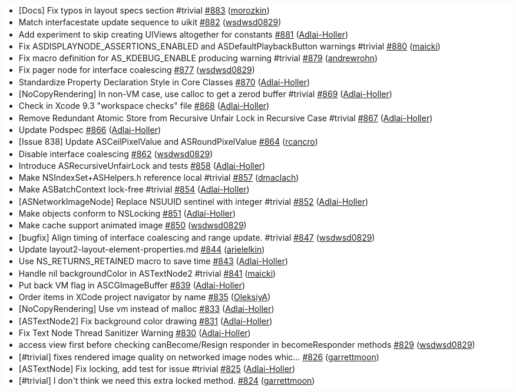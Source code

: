 - \[Docs\] Fix typos in layout specs section \#trivial [\#883](https://github.com/TextureGroup/Texture/pull/883) ([morozkin](https://github.com/morozkin))
- Match interfacestate update sequence to uikit [\#882](https://github.com/TextureGroup/Texture/pull/882) ([wsdwsd0829](https://github.com/wsdwsd0829))
- Add experiment to skip creating UIViews altogether for constants [\#881](https://github.com/TextureGroup/Texture/pull/881) ([Adlai-Holler](https://github.com/Adlai-Holler))
- Fix ASDISPLAYNODE\_ASSERTIONS\_ENABLED and ASDefaultPlaybackButton warnings \#trivial [\#880](https://github.com/TextureGroup/Texture/pull/880) ([maicki](https://github.com/maicki))
- Fix macro definition for AS\_KDEBUG\_ENABLE producing warning \#trivial [\#879](https://github.com/TextureGroup/Texture/pull/879) ([andrewrohn](https://github.com/andrewrohn))
- Fix pager node for interface coalescing [\#877](https://github.com/TextureGroup/Texture/pull/877) ([wsdwsd0829](https://github.com/wsdwsd0829))
- Standardize Property Declaration Style in Core Classes [\#870](https://github.com/TextureGroup/Texture/pull/870) ([Adlai-Holler](https://github.com/Adlai-Holler))
- \[NoCopyRendering\] In non-VM case, use calloc to get a zerod buffer \#trivial [\#869](https://github.com/TextureGroup/Texture/pull/869) ([Adlai-Holler](https://github.com/Adlai-Holler))
- Check in Xcode 9.3 "workspace checks" file [\#868](https://github.com/TextureGroup/Texture/pull/868) ([Adlai-Holler](https://github.com/Adlai-Holler))
- Remove Redundant Atomic Store from Recursive Unfair Lock in Recursive Case \#trivial [\#867](https://github.com/TextureGroup/Texture/pull/867) ([Adlai-Holler](https://github.com/Adlai-Holler))
- Update Podspec [\#866](https://github.com/TextureGroup/Texture/pull/866) ([Adlai-Holler](https://github.com/Adlai-Holler))
- \[Issue 838\] Update ASCeilPixelValue and ASRoundPixelValue [\#864](https://github.com/TextureGroup/Texture/pull/864) ([rcancro](https://github.com/rcancro))
- Disable interface coalescing [\#862](https://github.com/TextureGroup/Texture/pull/862) ([wsdwsd0829](https://github.com/wsdwsd0829))
- Introduce ASRecursiveUnfairLock and tests [\#858](https://github.com/TextureGroup/Texture/pull/858) ([Adlai-Holler](https://github.com/Adlai-Holler))
- Make NSIndexSet+ASHelpers.h reference local \#trivial [\#857](https://github.com/TextureGroup/Texture/pull/857) ([dmaclach](https://github.com/dmaclach))
- Make ASBatchContext lock-free \#trivial [\#854](https://github.com/TextureGroup/Texture/pull/854) ([Adlai-Holler](https://github.com/Adlai-Holler))
- \[ASNetworkImageNode\] Replace NSUUID sentinel with integer \#trivial [\#852](https://github.com/TextureGroup/Texture/pull/852) ([Adlai-Holler](https://github.com/Adlai-Holler))
- Make objects conform to NSLocking [\#851](https://github.com/TextureGroup/Texture/pull/851) ([Adlai-Holler](https://github.com/Adlai-Holler))
- Make cache support animated image [\#850](https://github.com/TextureGroup/Texture/pull/850) ([wsdwsd0829](https://github.com/wsdwsd0829))
- \[bugfix\] Align timing of interface coalescing and range update. \#trivial [\#847](https://github.com/TextureGroup/Texture/pull/847) ([wsdwsd0829](https://github.com/wsdwsd0829))
- Update layout2-layout-element-properties.md [\#844](https://github.com/TextureGroup/Texture/pull/844) ([arielelkin](https://github.com/arielelkin))
- Use NS\_RETURNS\_RETAINED macro to save time [\#843](https://github.com/TextureGroup/Texture/pull/843) ([Adlai-Holler](https://github.com/Adlai-Holler))
- Handle nil backgroundColor in ASTextNode2 \#trivial [\#841](https://github.com/TextureGroup/Texture/pull/841) ([maicki](https://github.com/maicki))
- Put back VM flag in ASCGImageBuffer [\#839](https://github.com/TextureGroup/Texture/pull/839) ([Adlai-Holler](https://github.com/Adlai-Holler))
- Order items in XCode project navigator by name [\#835](https://github.com/TextureGroup/Texture/pull/835) ([OleksiyA](https://github.com/OleksiyA))
- \[NoCopyRendering\] Use vm instead of malloc [\#833](https://github.com/TextureGroup/Texture/pull/833) ([Adlai-Holler](https://github.com/Adlai-Holler))
- \[ASTextNode2\] Fix background color drawing [\#831](https://github.com/TextureGroup/Texture/pull/831) ([Adlai-Holler](https://github.com/Adlai-Holler))
- Fix Text Node Thread Sanitizer Warning [\#830](https://github.com/TextureGroup/Texture/pull/830) ([Adlai-Holler](https://github.com/Adlai-Holler))
- access view first before checking canBecome/Resign responder in becomeResponder methods [\#829](https://github.com/TextureGroup/Texture/pull/829) ([wsdwsd0829](https://github.com/wsdwsd0829))
- \[\#trivial\] fixes rendered image quality on networked image nodes whic… [\#826](https://github.com/TextureGroup/Texture/pull/826) ([garrettmoon](https://github.com/garrettmoon))
- \[ASTextNode\] Fix locking, add test for issue \#trivial [\#825](https://github.com/TextureGroup/Texture/pull/825) ([Adlai-Holler](https://github.com/Adlai-Holler))
- \[\#trivial\] I don't think we need this extra locked method. [\#824](https://github.com/TextureGroup/Texture/pull/824) ([garrettmoon](https://github.com/garrettmoon))